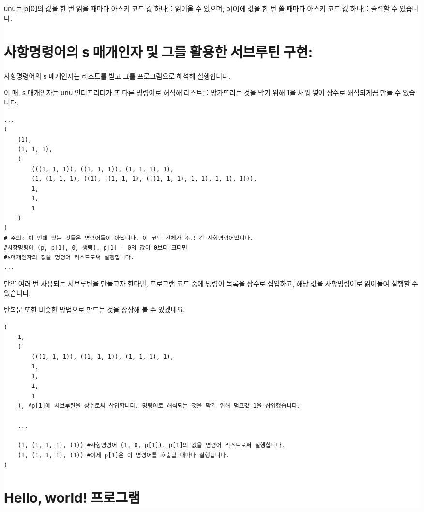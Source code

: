 
unu는 p[0]의 값을 한 번 읽을 때마다 아스키 코드 값 하나를 읽어올 수 있으며, p[0]에 값을 한 번 쓸 때마다 아스키 코드 값 하나를 출력할 수 있습니다.


# 사항명령어의 s 매개인자 및 그를 활용한 서브루틴 구현:


사항명령어의 s 매개인자는 리스트를 받고 그를 프로그램으로 해석해 실행합니다.

이 때, s 매개인자는 unu 인터프리터가 또 다른 명령어로 해석해 리스트를 망가뜨리는 것을 막기 위해 1을 채워 넣어 상수로 해석되게끔 만들 수 있습니다.


```
...
(
    (1),
    (1, 1, 1),
    (
        (((1, 1, 1)), ((1, 1, 1)), (1, 1, 1), 1),
        (1, (1, 1, 1), ((1), ((1, 1, 1), (((1, 1, 1), 1, 1), 1, 1), 1))),
        1,
        1,
        1
    )
)
# 주의: 이 안에 있는 것들은 명령어들이 아닙니다. 이 코드 전체가 조금 긴 사항명령어입니다.
#사항명령어 (p, p[1], 0, 생략). p[1] - 0의 값이 0보다 크다면
#s매개인자의 값을 명령어 리스트로써 실행합니다.
...
```


만약 여러 번 사용되는 서브루틴을 만들고자 한다면, 프로그램 코드 중에 명령어 목록을 상수로 삽입하고, 해당 값을 사항명령어로 읽어들여 실행할 수 있습니다.

반복문 또한 비슷한 방법으로 만드는 것을 상상해 볼 수 있겠네요.


```
(
    1,
    (
        (((1, 1, 1)), ((1, 1, 1)), (1, 1, 1), 1),
        1,
        1,
        1,
        1
    ), #p[1]에 서브루틴을 상수로써 삽입합니다. 명령어로 해석되는 것을 막기 위해 덤프값 1을 삽입했습니다.

    ...

    (1, (1, 1, 1), (1)) #사항명령어 (1, 0, p[1]). p[1]의 값을 명령어 리스트로써 실행합니다.
    (1, (1, 1, 1), (1)) #이제 p[1]은 이 명령어를 호출할 때마다 실행됩니다.
)
```


# Hello, world! 프로그램
